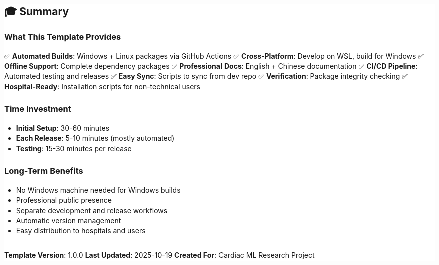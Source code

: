 
## 🎓 Summary

### What This Template Provides

✅ **Automated Builds**: Windows + Linux packages via GitHub Actions
✅ **Cross-Platform**: Develop on WSL, build for Windows
✅ **Offline Support**: Complete dependency packages
✅ **Professional Docs**: English + Chinese documentation
✅ **CI/CD Pipeline**: Automated testing and releases
✅ **Easy Sync**: Scripts to sync from dev repo
✅ **Verification**: Package integrity checking
✅ **Hospital-Ready**: Installation scripts for non-technical users

### Time Investment

- **Initial Setup**: 30-60 minutes
- **Each Release**: 5-10 minutes (mostly automated)
- **Testing**: 15-30 minutes per release

### Long-Term Benefits

- No Windows machine needed for Windows builds
- Professional public presence
- Separate development and release workflows
- Automatic version management
- Easy distribution to hospitals and users

---

**Template Version**: 1.0.0
**Last Updated**: 2025-10-19
**Created For**: Cardiac ML Research Project
